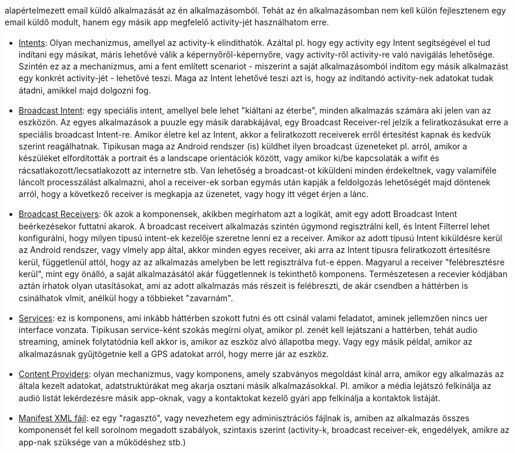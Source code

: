 alapértelmezett email küldő alkalmazását az én alkalmazásomból. Tehát az én alkalmazásomban nem kell külön fejlesztenem egy email küldő modult, hanem egy 
másik app megfelelő activity-jét használhatom erre.

- <ins>Intents</ins>: Olyan mechanizmus, amellyel az activity-k elindíthatók. Azáltal pl. hogy egy activity egy Intent segítségével el tud indítani 
egy másikat, máris lehetővé válik a képernyőről-képernyőre, vagy activity-ről activity-re való navigálás lehetősége. Szintén ez az a mechanizmus, ami a fent 
említett scenariot - miszerint a saját alkalmazásomból indítom egy másik alkalmazást egy konkrét activity-jét - lehetővé teszi. Maga az Intent lehetővé teszi
azt is, hogy az indítandó activity-nek adatokat tudak átadni, amikkel majd dolgozni fog.

- <ins>Broadcast Intent</ins>: egy speciális intent, amellyel bele lehet "kiáltani az éterbe", minden alkalmazás számára aki jelen van az eszközön. Az egyes
alkalmazások a puuzle egy másik darabkájával, egy Broadcast Receiver-rel jelzik a feliratkozásukat erre a speciális broadcast Intent-re. Amikor életre kel 
az Intent, akkor a feliratkozott receiverek erről értesítést kapnak és kedvük szerint reagálhatnak. Tipikusan maga az Android rendszer (is) küldhet ilyen 
broadcast üzeneteket pl. arról, amikor a készüléket elfordították a portrait és a landscape orientációk között, vagy amikor ki/be kapcsolaták a wifit és 
rácsatlakozott/lecsatlakozott az internetre stb. Van lehetőség a broadcast-ot kiküldeni minden érdekeltnek, vagy valamiféle láncolt processzálást
alkalmazni, ahol a receiver-ek sorban egymás után kapják a feldolgozás lehetőségét majd döntenek arról, hogy a következő receiver is megkapja az üzenetet, 
vagy hogy itt véget érjen a lánc.

- <ins>Broadcast Receivers</ins>: ők azok a komponensek, akikben megírhatom azt a logikát, amit egy adott Broadcast Intent beérkezésekor futtatni akarok. 
A broadcast receivert alkalmazás szintén úgymond regisztrálni kell, és Intent Filterrel lehet konfigurálni, hogy milyen típusú intent-ek kezelője szeretne 
lenni ez a receiver. Amikor az adott típusú Intent kiküldésre kerül az Android rendszer, vagy vlmely app által, akkor minden egyes receiver, aki arra az Intent
típusra feliratkozott értesítésre kerül, függetlenül attól, hogy az az alkalmazás amelyben be lett regisztrálva fut-e éppen. 
Magyarul a receiver "felébresztésre kerül", mint egy önálló, a saját alkalmazásától akár függetlennek is tekinthető komponens. Természetesen a recevier
kódjában aztán írhatok olyan utasításokat, ami az adott alkalmazás más részeit is felébreszti, de akár csendben a háttérben is csinálhatok vlmit, anélkül
hogy a többieket "zavarnám".

- <ins>Services</ins>: ez is komponens, ami inkább háttérben szokott futni és ott csinál valami feladatot, aminek jellemzően nincs uer interface vonzata. 
Tipikusan service-ként szokás megírni olyat, amikor pl. zenét kell lejátszani a hattérben, tehát audio streaming, aminek folytatódnia kell akkor is, 
amikor az eszköz alvó állapotba megy. Vagy egy másik példal, amikor az alkalmazásnak gyűjtögetnie kell a GPS adatokat arról, hogy merre jár az eszköz.

- <ins>Content Providers</ins>: olyan mechanizmus, vagy komponens, amely szabványos megoldást kínál arra, amikor egy alkalmazás az általa kezelt adatokat,
adatstruktúrákat meg akarja osztani másik alkalmazásokkal. Pl. amikor a média lejátszó felkínálja az audió listát lekérdezésre másik app-oknak, vagy a
kontaktokat kezelő gyári app felkínálja a kontaktok listáját.

- <ins>Manifest XML fájl</ins>: ez egy "ragasztó", vagy nevezhetem egy adminisztrációs fájlnak is, amiben az alkalmazás összes komponensét fel kell sorolnom
megadott szabályok, szintaxis szerint (activity-k, broadcast receiver-ek, engedélyek, amikre az app-nak szüksége van a működéshez stb.)
